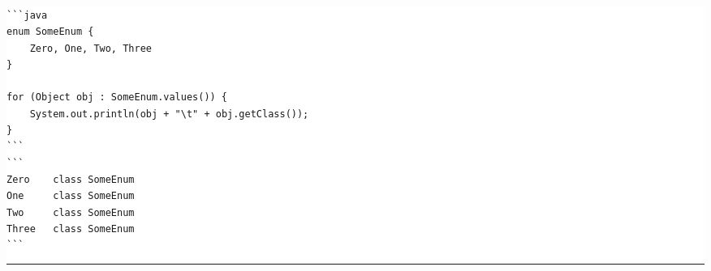     ```java
    enum SomeEnum {
        Zero, One, Two, Three
    }

    for (Object obj : SomeEnum.values()) {
        System.out.println(obj + "\t" + obj.getClass());
    }
    ```
    ```
    Zero    class SomeEnum
    One     class SomeEnum
    Two     class SomeEnum
    Three   class SomeEnum
    ```

---
